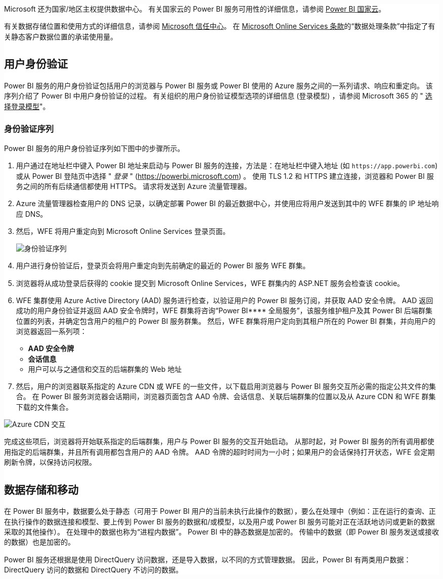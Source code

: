 Microsoft 还为国家/地区主权提供数据中心。 有关国家云的 Power BI 服务可用性的详细信息，请参阅 [Power BI 国家云](https://powerbi.microsoft.com/clouds/)。

有关数据存储位置和使用方式的详细信息，请参阅 [Microsoft 信任中心](https://www.microsoft.com/TrustCenter/Transparency/default.aspx#_You_know_where)。 在 [Microsoft Online Services 条款](https://www.microsoftvolumelicensing.com/DocumentSearch.aspx?Mode=3&amp;DocumentTypeId=31)的“数据处理条款”中指定了有关静态客户数据位置的承诺使用量。

## <a name="user-authentication"></a>用户身份验证

Power BI 服务的用户身份验证包括用户的浏览器与 Power BI 服务或 Power BI 使用的 Azure 服务之间的一系列请求、响应和重定向。 该序列介绍了 Power BI 中用户身份验证的过程。 有关组织的用户身份验证模型选项的详细信息 (登录模型) ，请参阅 Microsoft 365 的 " [选择登录模型](https://blogs.office.com/2014/05/13/choosing-a-sign-in-model-for-office-365/)"。

### <a name="authentication-sequence"></a>身份验证序列

Power BI 服务的用户身份验证序列如下图中的步骤所示。

1. 用户通过在地址栏中键入 Power BI 地址来启动与 Power BI 服务的连接，方法是：在地址栏中键入地址 (如 `https://app.powerbi.com`) 或从 Power BI 登陆页中选择 " _登录_ " (https://powerbi.microsoft.com) 。 使用 TLS 1.2 和 HTTPS 建立连接，浏览器和 Power BI 服务之间的所有后续通信都使用 HTTPS。 请求将发送到 Azure 流量管理器。

2. Azure 流量管理器检查用户的 DNS 记录，以确定部署 Power BI 的最近数据中心，并使用应将用户发送到其中的 WFE 群集的 IP 地址响应 DNS。

3. 然后，WFE 将用户重定向到 Microsoft Online Services 登录页面。

    ![身份验证序列](media/whitepaper-powerbi-security/powerbi-security-whitepaper_08.png)

1. 用户进行身份验证后，登录页会将用户重定向到先前确定的最近的 Power BI 服务 WFE 群集。

2. 浏览器将从成功登录后获得的 cookie 提交到 Microsoft Online Services，WFE 群集内的 ASP.NET 服务会检查该 cookie。

3. WFE 集群使用 Azure Active Directory (AAD) 服务进行检查，以验证用户的 Power BI 服务订阅，并获取 AAD 安全令牌。 AAD 返回成功的用户身份验证并返回 AAD 安全令牌时，WFE 群集将咨询“Power BI**** 全局服务”，该服务维护租户及其 Power BI 后端群集位置的列表，并确定包含用户的租户的 Power BI 服务群集。 然后，WFE 群集将用户定向到其租户所在的 Power BI 群集，并向用户的浏览器返回一系列项：

      - **AAD 安全令牌**
      - **会话信息**
      - 用户可以与之通信和交互的后端群集的 Web 地址

1. 然后，用户的浏览器联系指定的 Azure CDN 或 WFE 的一些文件，以下载启用浏览器与 Power BI 服务交互所必需的指定公共文件的集合。 在 Power BI 服务浏览器会话期间，浏览器页面包含 AAD 令牌、会话信息、关联后端群集的位置以及从 Azure CDN 和 WFE 群集下载的文件集合。

![Azure CDN 交互](media/whitepaper-powerbi-security/powerbi-security-whitepaper_09.png)

完成这些项后，浏览器将开始联系指定的后端群集，用户与 Power BI 服务的交互开始启动。 从那时起，对 Power BI 服务的所有调用都使用指定的后端群集，并且所有调用都包含用户的 AAD 令牌。 AAD 令牌的超时时间为一小时；如果用户的会话保持打开状态，WFE 会定期刷新令牌，以保持访问权限。

## <a name="data-storage-and-movement"></a>数据存储和移动

在 Power BI 服务中，数据要么处于静态（可用于 Power BI 用户的当前未执行此操作的数据），要么在处理中（例如：正在运行的查询、正在执行操作的数据连接和模型、要上传到 Power BI 服务的数据和/或模型，以及用户或 Power BI 服务可能对正在活跃地访问或更新的数据采取的其他操作）。 在处理中的数据也称为“进程内数据”。 Power BI 中的静态数据是加密的。 传输中的数据（即 Power BI 服务发送或接收的数据）也是加密的。

Power BI 服务还根据是使用 DirectQuery 访问数据，还是导入数据，以不同的方式管理数据。 因此，Power BI 有两类用户数据：DirectQuery 访问的数据和 DirectQuery 不访问的数据。

